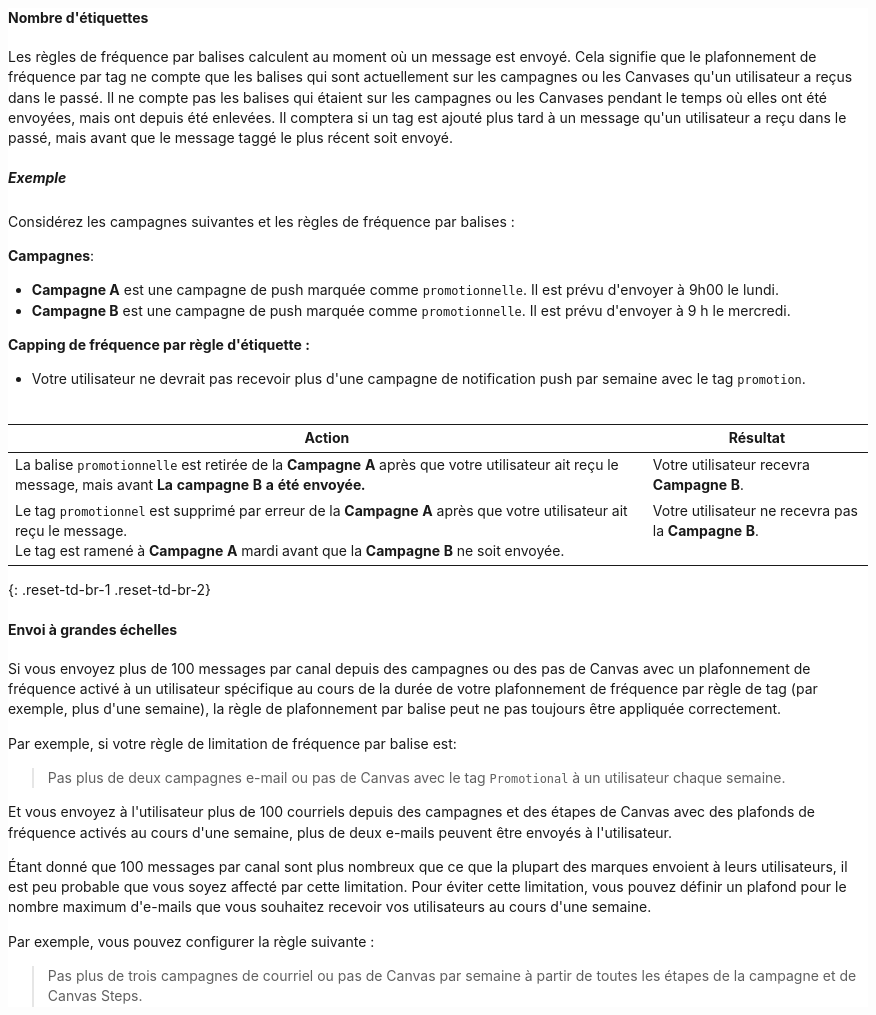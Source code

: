 #### Nombre d'étiquettes

Les règles de fréquence par balises calculent au moment où un message est envoyé. Cela signifie que le plafonnement de fréquence par tag ne compte que les balises qui sont actuellement sur les campagnes ou les Canvases qu'un utilisateur a reçus dans le passé. Il ne compte pas les balises qui étaient sur les campagnes ou les Canvases pendant le temps où elles ont été envoyées, mais ont depuis été enlevées. Il comptera si un tag est ajouté plus tard à un message qu'un utilisateur a reçu dans le passé, mais avant que le message taggé le plus récent soit envoyé.

##### Exemple

Considérez les campagnes suivantes et les règles de fréquence par balises :

**Campagnes**:

- **Campagne A** est une campagne de push marquée comme `promotionnelle`. Il est prévu d'envoyer à 9h00 le lundi.
- **Campagne B** est une campagne de push marquée comme `promotionnelle`. Il est prévu d'envoyer à 9 h le mercredi.

**Capping de fréquence par règle d'étiquette :**

- Votre utilisateur ne devrait pas recevoir plus d'une campagne de notification push par semaine avec le tag `promotion`.<br><br>

| Action                                                                                                                                                                                                               | Résultat                                            |
| -------------------------------------------------------------------------------------------------------------------------------------------------------------------------------------------------------------------- | --------------------------------------------------- |
| La balise `promotionnelle` est retirée de la __Campagne A__ après que votre utilisateur ait reçu le message, mais avant __La campagne B a été envoyée.__                                                             | Votre utilisateur recevra __Campagne B__.           |
| Le tag `promotionnel` est supprimé par erreur de la __Campagne A__ après que votre utilisateur ait reçu le message. <br> Le tag est ramené à __Campagne A__ mardi avant que la __Campagne B__ ne soit envoyée. | Votre utilisateur ne recevra pas la __Campagne B__. |
{: .reset-td-br-1 .reset-td-br-2}

#### Envoi à grandes échelles

Si vous envoyez plus de 100 messages par canal depuis des campagnes ou des pas de Canvas avec un plafonnement de fréquence activé à un utilisateur spécifique au cours de la durée de votre plafonnement de fréquence par règle de tag (par exemple, plus d'une semaine), la règle de plafonnement par balise peut ne pas toujours être appliquée correctement.

Par exemple, si votre règle de limitation de fréquence par balise est:

> Pas plus de deux campagnes e-mail ou pas de Canvas avec le tag `Promotional` à un utilisateur chaque semaine.

Et vous envoyez à l'utilisateur plus de 100 courriels depuis des campagnes et des étapes de Canvas avec des plafonds de fréquence activés au cours d'une semaine, plus de deux e-mails peuvent être envoyés à l'utilisateur.

Étant donné que 100 messages par canal sont plus nombreux que ce que la plupart des marques envoient à leurs utilisateurs, il est peu probable que vous soyez affecté par cette limitation. Pour éviter cette limitation, vous pouvez définir un plafond pour le nombre maximum d'e-mails que vous souhaitez recevoir vos utilisateurs au cours d'une semaine.

Par exemple, vous pouvez configurer la règle suivante :

> Pas plus de trois campagnes de courriel ou pas de Canvas par semaine à partir de toutes les étapes de la campagne et de Canvas Steps.
